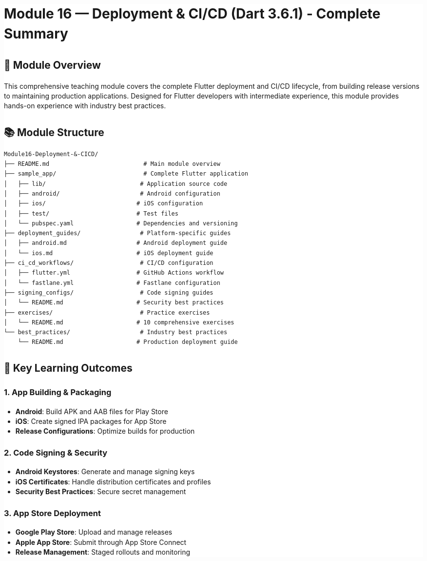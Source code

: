 # Module 16 — Deployment & CI/CD (Dart 3.6.1) - Complete Summary

## 🎯 Module Overview

This comprehensive teaching module covers the complete Flutter deployment and CI/CD lifecycle, from building release versions to maintaining production applications. Designed for Flutter developers with intermediate experience, this module provides hands-on experience with industry best practices.

## 📚 Module Structure

```
Module16-Deployment-&-CICD/
├── README.md                           # Main module overview
├── sample_app/                         # Complete Flutter application
│   ├── lib/                           # Application source code
│   ├── android/                       # Android configuration
│   ├── ios/                          # iOS configuration
│   ├── test/                         # Test files
│   └── pubspec.yaml                  # Dependencies and versioning
├── deployment_guides/                 # Platform-specific guides
│   ├── android.md                    # Android deployment guide
│   └── ios.md                        # iOS deployment guide
├── ci_cd_workflows/                   # CI/CD configuration
│   ├── flutter.yml                   # GitHub Actions workflow
│   └── fastlane.yml                  # Fastlane configuration
├── signing_configs/                   # Code signing guides
│   └── README.md                     # Security best practices
├── exercises/                         # Practice exercises
│   └── README.md                     # 10 comprehensive exercises
└── best_practices/                    # Industry best practices
    └── README.md                     # Production deployment guide
```

## 🚀 Key Learning Outcomes

### 1. App Building & Packaging
- **Android**: Build APK and AAB files for Play Store
- **iOS**: Create signed IPA packages for App Store
- **Release Configurations**: Optimize builds for production

### 2. Code Signing & Security
- **Android Keystores**: Generate and manage signing keys
- **iOS Certificates**: Handle distribution certificates and profiles
- **Security Best Practices**: Secure secret management

### 3. App Store Deployment
- **Google Play Store**: Upload and manage releases
- **Apple App Store**: Submit through App Store Connect
- **Release Management**: Staged rollouts and monitoring
